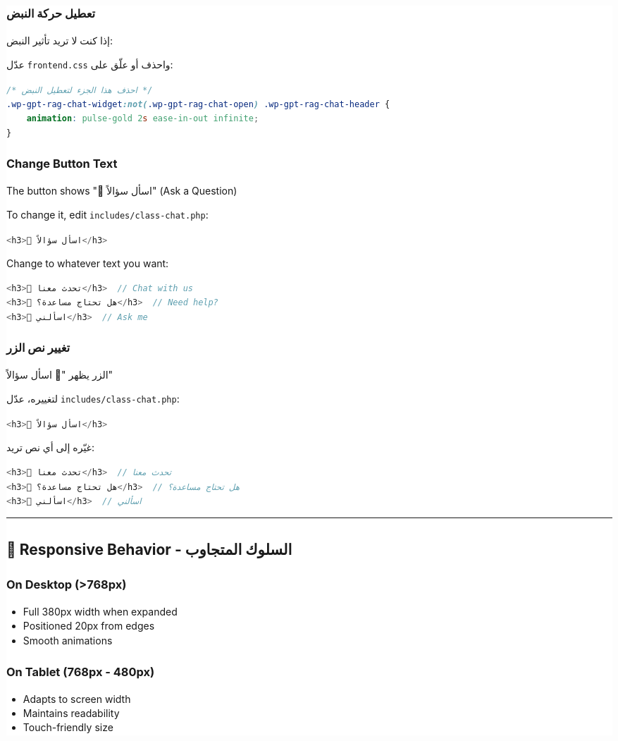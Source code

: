 ### تعطيل حركة النبض
إذا كنت لا تريد تأثير النبض:

عدّل `frontend.css` واحذف أو علّق على:
```css
/* احذف هذا الجزء لتعطيل النبض */
.wp-gpt-rag-chat-widget:not(.wp-gpt-rag-chat-open) .wp-gpt-rag-chat-header {
    animation: pulse-gold 2s ease-in-out infinite;
}
```

### Change Button Text
The button shows "💬 اسأل سؤالاً" (Ask a Question)

To change it, edit `includes/class-chat.php`:
```php
<h3>💬 اسأل سؤالاً</h3>
```

Change to whatever text you want:
```php
<h3>💬 تحدث معنا</h3>  // Chat with us
<h3>💬 هل تحتاج مساعدة؟</h3>  // Need help?
<h3>💬 اسألني</h3>  // Ask me
```

### تغيير نص الزر
الزر يظهر "💬 اسأل سؤالاً"

لتغييره، عدّل `includes/class-chat.php`:
```php
<h3>💬 اسأل سؤالاً</h3>
```

غيّره إلى أي نص تريد:
```php
<h3>💬 تحدث معنا</h3>  // تحدث معنا
<h3>💬 هل تحتاج مساعدة؟</h3>  // هل تحتاج مساعدة؟
<h3>💬 اسألني</h3>  // اسألني
```

---

## 📱 Responsive Behavior - السلوك المتجاوب

### On Desktop (>768px)
- Full 380px width when expanded
- Positioned 20px from edges
- Smooth animations

### On Tablet (768px - 480px)
- Adapts to screen width
- Maintains readability
- Touch-friendly size
